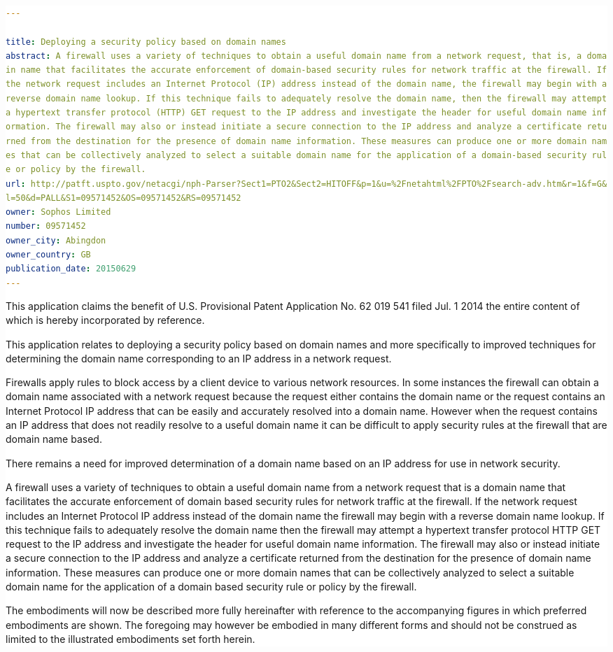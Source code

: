 ```yaml
---

title: Deploying a security policy based on domain names
abstract: A firewall uses a variety of techniques to obtain a useful domain name from a network request, that is, a domain name that facilitates the accurate enforcement of domain-based security rules for network traffic at the firewall. If the network request includes an Internet Protocol (IP) address instead of the domain name, the firewall may begin with a reverse domain name lookup. If this technique fails to adequately resolve the domain name, then the firewall may attempt a hypertext transfer protocol (HTTP) GET request to the IP address and investigate the header for useful domain name information. The firewall may also or instead initiate a secure connection to the IP address and analyze a certificate returned from the destination for the presence of domain name information. These measures can produce one or more domain names that can be collectively analyzed to select a suitable domain name for the application of a domain-based security rule or policy by the firewall.
url: http://patft.uspto.gov/netacgi/nph-Parser?Sect1=PTO2&Sect2=HITOFF&p=1&u=%2Fnetahtml%2FPTO%2Fsearch-adv.htm&r=1&f=G&l=50&d=PALL&S1=09571452&OS=09571452&RS=09571452
owner: Sophos Limited
number: 09571452
owner_city: Abingdon
owner_country: GB
publication_date: 20150629
---
```

This application claims the benefit of U.S. Provisional Patent Application No. 62 019 541 filed Jul. 1 2014 the entire content of which is hereby incorporated by reference.

This application relates to deploying a security policy based on domain names and more specifically to improved techniques for determining the domain name corresponding to an IP address in a network request.

Firewalls apply rules to block access by a client device to various network resources. In some instances the firewall can obtain a domain name associated with a network request because the request either contains the domain name or the request contains an Internet Protocol IP address that can be easily and accurately resolved into a domain name. However when the request contains an IP address that does not readily resolve to a useful domain name it can be difficult to apply security rules at the firewall that are domain name based.

There remains a need for improved determination of a domain name based on an IP address for use in network security.

A firewall uses a variety of techniques to obtain a useful domain name from a network request that is a domain name that facilitates the accurate enforcement of domain based security rules for network traffic at the firewall. If the network request includes an Internet Protocol IP address instead of the domain name the firewall may begin with a reverse domain name lookup. If this technique fails to adequately resolve the domain name then the firewall may attempt a hypertext transfer protocol HTTP GET request to the IP address and investigate the header for useful domain name information. The firewall may also or instead initiate a secure connection to the IP address and analyze a certificate returned from the destination for the presence of domain name information. These measures can produce one or more domain names that can be collectively analyzed to select a suitable domain name for the application of a domain based security rule or policy by the firewall.

The embodiments will now be described more fully hereinafter with reference to the accompanying figures in which preferred embodiments are shown. The foregoing may however be embodied in many different forms and should not be construed as limited to the illustrated embodiments set forth herein.
